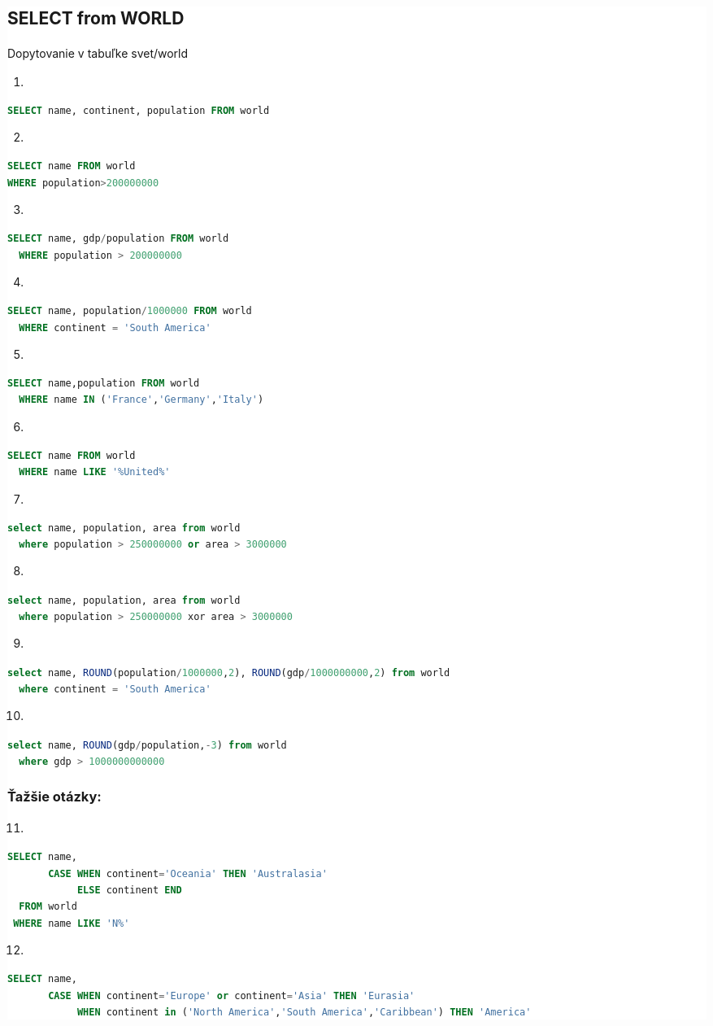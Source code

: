
## SELECT from WORLD
Dopytovanie v tabuľke svet/world

1.
```sql
SELECT name, continent, population FROM world
```
2.
```sql
SELECT name FROM world
WHERE population>200000000
```
3.
```sql
SELECT name, gdp/population FROM world
  WHERE population > 200000000
```
4.
```sql
SELECT name, population/1000000 FROM world
  WHERE continent = 'South America'
```
5.
```sql
SELECT name,population FROM world
  WHERE name IN ('France','Germany','Italy')
```
6.
```sql
SELECT name FROM world
  WHERE name LIKE '%United%'
```
7.
```sql
select name, population, area from world
  where population > 250000000 or area > 3000000
```
8.
```sql
select name, population, area from world
  where population > 250000000 xor area > 3000000
```
9.
```sql
select name, ROUND(population/1000000,2), ROUND(gdp/1000000000,2) from world
  where continent = 'South America'
```
10.
```sql
select name, ROUND(gdp/population,-3) from world
  where gdp > 1000000000000
```
### Ťažšie otázky:
11.
```sql
SELECT name,
       CASE WHEN continent='Oceania' THEN 'Australasia'
            ELSE continent END
  FROM world
 WHERE name LIKE 'N%'
```
12.
```sql
SELECT name,
       CASE WHEN continent='Europe' or continent='Asia' THEN 'Eurasia'
            WHEN continent in ('North America','South America','Caribbean') THEN 'America'   
```